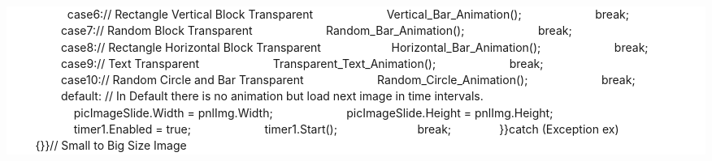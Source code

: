 &nbsp;
&nbsp;&nbsp;&nbsp;&nbsp;&nbsp;&nbsp;&nbsp;&nbsp;&nbsp;&nbsp;&nbsp;&nbsp;&nbsp;&nbsp;&nbsp;&nbsp;&nbsp;<span class="js__statement">case</span><span class="js__num">6</span>:<span class="js__sl_comment">//&nbsp;Rectangle&nbsp;Vertical&nbsp;Block&nbsp;Transparent</span>&nbsp;
&nbsp;&nbsp;&nbsp;&nbsp;&nbsp;&nbsp;&nbsp;&nbsp;&nbsp;&nbsp;&nbsp;&nbsp;&nbsp;&nbsp;&nbsp;&nbsp;&nbsp;&nbsp;&nbsp;&nbsp;&nbsp;Vertical_Bar_Animation();&nbsp;
&nbsp;&nbsp;&nbsp;&nbsp;&nbsp;&nbsp;&nbsp;&nbsp;&nbsp;&nbsp;&nbsp;&nbsp;&nbsp;&nbsp;&nbsp;&nbsp;&nbsp;&nbsp;&nbsp;&nbsp;&nbsp;<span class="js__statement">break</span>;&nbsp;
&nbsp;
&nbsp;&nbsp;&nbsp;&nbsp;&nbsp;&nbsp;&nbsp;&nbsp;&nbsp;&nbsp;&nbsp;&nbsp;&nbsp;&nbsp;&nbsp;&nbsp;&nbsp;<span class="js__statement">case</span><span class="js__num">7</span>:<span class="js__sl_comment">//&nbsp;Random&nbsp;Block&nbsp;Transparent</span>&nbsp;
&nbsp;&nbsp;&nbsp;&nbsp;&nbsp;&nbsp;&nbsp;&nbsp;&nbsp;&nbsp;&nbsp;&nbsp;&nbsp;&nbsp;&nbsp;&nbsp;&nbsp;&nbsp;&nbsp;&nbsp;&nbsp;Random_Bar_Animation();&nbsp;
&nbsp;&nbsp;&nbsp;&nbsp;&nbsp;&nbsp;&nbsp;&nbsp;&nbsp;&nbsp;&nbsp;&nbsp;&nbsp;&nbsp;&nbsp;&nbsp;&nbsp;&nbsp;&nbsp;&nbsp;&nbsp;<span class="js__statement">break</span>;&nbsp;
&nbsp;
&nbsp;&nbsp;&nbsp;&nbsp;&nbsp;&nbsp;&nbsp;&nbsp;&nbsp;&nbsp;&nbsp;&nbsp;&nbsp;&nbsp;&nbsp;&nbsp;&nbsp;<span class="js__statement">case</span><span class="js__num">8</span>:<span class="js__sl_comment">//&nbsp;Rectangle&nbsp;Horizontal&nbsp;Block&nbsp;Transparent</span>&nbsp;
&nbsp;&nbsp;&nbsp;&nbsp;&nbsp;&nbsp;&nbsp;&nbsp;&nbsp;&nbsp;&nbsp;&nbsp;&nbsp;&nbsp;&nbsp;&nbsp;&nbsp;&nbsp;&nbsp;&nbsp;Horizontal_Bar_Animation();&nbsp;
&nbsp;&nbsp;&nbsp;&nbsp;&nbsp;&nbsp;&nbsp;&nbsp;&nbsp;&nbsp;&nbsp;&nbsp;&nbsp;&nbsp;&nbsp;&nbsp;&nbsp;&nbsp;&nbsp;&nbsp;&nbsp;<span class="js__statement">break</span>;&nbsp;
&nbsp;
&nbsp;&nbsp;&nbsp;&nbsp;&nbsp;&nbsp;&nbsp;&nbsp;&nbsp;&nbsp;&nbsp;&nbsp;&nbsp;&nbsp;&nbsp;&nbsp;&nbsp;<span class="js__statement">case</span><span class="js__num">9</span>:<span class="js__sl_comment">//&nbsp;Text&nbsp;Transparent</span>&nbsp;
&nbsp;&nbsp;&nbsp;&nbsp;&nbsp;&nbsp;&nbsp;&nbsp;&nbsp;&nbsp;&nbsp;&nbsp;&nbsp;&nbsp;&nbsp;&nbsp;&nbsp;&nbsp;&nbsp;&nbsp;&nbsp;Transparent_Text_Animation();&nbsp;
&nbsp;&nbsp;&nbsp;&nbsp;&nbsp;&nbsp;&nbsp;&nbsp;&nbsp;&nbsp;&nbsp;&nbsp;&nbsp;&nbsp;&nbsp;&nbsp;&nbsp;&nbsp;&nbsp;&nbsp;&nbsp;<span class="js__statement">break</span>;&nbsp;
&nbsp;
&nbsp;&nbsp;&nbsp;&nbsp;&nbsp;&nbsp;&nbsp;&nbsp;&nbsp;&nbsp;&nbsp;&nbsp;&nbsp;&nbsp;&nbsp;&nbsp;&nbsp;<span class="js__statement">case</span><span class="js__num">10</span>:<span class="js__sl_comment">//&nbsp;Random&nbsp;Circle&nbsp;and&nbsp;Bar&nbsp;Transparent</span>&nbsp;
&nbsp;&nbsp;&nbsp;&nbsp;&nbsp;&nbsp;&nbsp;&nbsp;&nbsp;&nbsp;&nbsp;&nbsp;&nbsp;&nbsp;&nbsp;&nbsp;&nbsp;&nbsp;&nbsp;&nbsp;&nbsp;Random_Circle_Animation();&nbsp;
&nbsp;&nbsp;&nbsp;&nbsp;&nbsp;&nbsp;&nbsp;&nbsp;&nbsp;&nbsp;&nbsp;&nbsp;&nbsp;&nbsp;&nbsp;&nbsp;&nbsp;&nbsp;&nbsp;&nbsp;&nbsp;<span class="js__statement">break</span>;&nbsp;
&nbsp;
&nbsp;
&nbsp;&nbsp;&nbsp;&nbsp;&nbsp;&nbsp;&nbsp;&nbsp;&nbsp;&nbsp;&nbsp;&nbsp;&nbsp;&nbsp;&nbsp;&nbsp;&nbsp;<span class="js__statement">default</span>:&nbsp;<span class="js__sl_comment">//&nbsp;In&nbsp;Default&nbsp;there&nbsp;is&nbsp;no&nbsp;animation&nbsp;but&nbsp;load&nbsp;next&nbsp;image&nbsp;in&nbsp;time&nbsp;intervals.</span>&nbsp;
&nbsp;&nbsp;&nbsp;&nbsp;&nbsp;&nbsp;&nbsp;&nbsp;&nbsp;&nbsp;&nbsp;&nbsp;&nbsp;&nbsp;&nbsp;&nbsp;&nbsp;&nbsp;&nbsp;&nbsp;&nbsp;picImageSlide.Width&nbsp;=&nbsp;pnlImg.Width;&nbsp;
&nbsp;&nbsp;&nbsp;&nbsp;&nbsp;&nbsp;&nbsp;&nbsp;&nbsp;&nbsp;&nbsp;&nbsp;&nbsp;&nbsp;&nbsp;&nbsp;&nbsp;&nbsp;&nbsp;&nbsp;&nbsp;picImageSlide.Height&nbsp;=&nbsp;pnlImg.Height;&nbsp;
&nbsp;
&nbsp;&nbsp;&nbsp;&nbsp;&nbsp;&nbsp;&nbsp;&nbsp;&nbsp;&nbsp;&nbsp;&nbsp;&nbsp;&nbsp;&nbsp;&nbsp;&nbsp;&nbsp;&nbsp;&nbsp;&nbsp;timer1.Enabled&nbsp;=&nbsp;true;&nbsp;
&nbsp;&nbsp;&nbsp;&nbsp;&nbsp;&nbsp;&nbsp;&nbsp;&nbsp;&nbsp;&nbsp;&nbsp;&nbsp;&nbsp;&nbsp;&nbsp;&nbsp;&nbsp;&nbsp;&nbsp;&nbsp;timer1.Start();&nbsp;
&nbsp;
&nbsp;&nbsp;&nbsp;&nbsp;&nbsp;&nbsp;&nbsp;&nbsp;&nbsp;&nbsp;&nbsp;&nbsp;&nbsp;&nbsp;&nbsp;&nbsp;&nbsp;&nbsp;&nbsp;&nbsp;&nbsp;<span class="js__statement">break</span>;&nbsp;
&nbsp;&nbsp;&nbsp;&nbsp;&nbsp;&nbsp;&nbsp;&nbsp;&nbsp;&nbsp;&nbsp;&nbsp;&nbsp;<span class="js__brace">}</span><span class="js__brace">}</span><span class="js__statement">catch</span>&nbsp;(Exception&nbsp;ex)&nbsp;
&nbsp;&nbsp;&nbsp;&nbsp;&nbsp;&nbsp;&nbsp;&nbsp;&nbsp;<span class="js__brace">{</span><span class="js__brace">}</span><span class="js__brace">}</span><span class="js__sl_comment">//&nbsp;Small&nbsp;to&nbsp;Big&nbsp;Size&nbsp;Image</span>&nbsp;